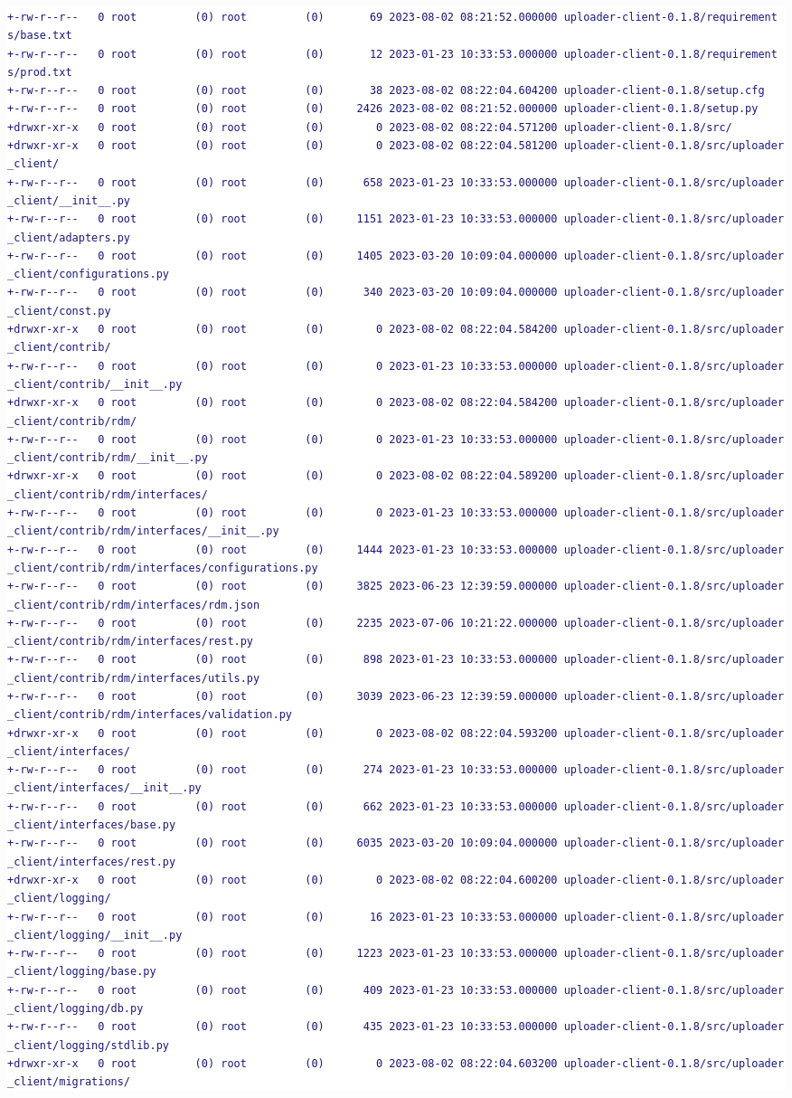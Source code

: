```diff
+-rw-r--r--   0 root         (0) root         (0)       69 2023-08-02 08:21:52.000000 uploader-client-0.1.8/requirements/base.txt
+-rw-r--r--   0 root         (0) root         (0)       12 2023-01-23 10:33:53.000000 uploader-client-0.1.8/requirements/prod.txt
+-rw-r--r--   0 root         (0) root         (0)       38 2023-08-02 08:22:04.604200 uploader-client-0.1.8/setup.cfg
+-rw-r--r--   0 root         (0) root         (0)     2426 2023-08-02 08:21:52.000000 uploader-client-0.1.8/setup.py
+drwxr-xr-x   0 root         (0) root         (0)        0 2023-08-02 08:22:04.571200 uploader-client-0.1.8/src/
+drwxr-xr-x   0 root         (0) root         (0)        0 2023-08-02 08:22:04.581200 uploader-client-0.1.8/src/uploader_client/
+-rw-r--r--   0 root         (0) root         (0)      658 2023-01-23 10:33:53.000000 uploader-client-0.1.8/src/uploader_client/__init__.py
+-rw-r--r--   0 root         (0) root         (0)     1151 2023-01-23 10:33:53.000000 uploader-client-0.1.8/src/uploader_client/adapters.py
+-rw-r--r--   0 root         (0) root         (0)     1405 2023-03-20 10:09:04.000000 uploader-client-0.1.8/src/uploader_client/configurations.py
+-rw-r--r--   0 root         (0) root         (0)      340 2023-03-20 10:09:04.000000 uploader-client-0.1.8/src/uploader_client/const.py
+drwxr-xr-x   0 root         (0) root         (0)        0 2023-08-02 08:22:04.584200 uploader-client-0.1.8/src/uploader_client/contrib/
+-rw-r--r--   0 root         (0) root         (0)        0 2023-01-23 10:33:53.000000 uploader-client-0.1.8/src/uploader_client/contrib/__init__.py
+drwxr-xr-x   0 root         (0) root         (0)        0 2023-08-02 08:22:04.584200 uploader-client-0.1.8/src/uploader_client/contrib/rdm/
+-rw-r--r--   0 root         (0) root         (0)        0 2023-01-23 10:33:53.000000 uploader-client-0.1.8/src/uploader_client/contrib/rdm/__init__.py
+drwxr-xr-x   0 root         (0) root         (0)        0 2023-08-02 08:22:04.589200 uploader-client-0.1.8/src/uploader_client/contrib/rdm/interfaces/
+-rw-r--r--   0 root         (0) root         (0)        0 2023-01-23 10:33:53.000000 uploader-client-0.1.8/src/uploader_client/contrib/rdm/interfaces/__init__.py
+-rw-r--r--   0 root         (0) root         (0)     1444 2023-01-23 10:33:53.000000 uploader-client-0.1.8/src/uploader_client/contrib/rdm/interfaces/configurations.py
+-rw-r--r--   0 root         (0) root         (0)     3825 2023-06-23 12:39:59.000000 uploader-client-0.1.8/src/uploader_client/contrib/rdm/interfaces/rdm.json
+-rw-r--r--   0 root         (0) root         (0)     2235 2023-07-06 10:21:22.000000 uploader-client-0.1.8/src/uploader_client/contrib/rdm/interfaces/rest.py
+-rw-r--r--   0 root         (0) root         (0)      898 2023-01-23 10:33:53.000000 uploader-client-0.1.8/src/uploader_client/contrib/rdm/interfaces/utils.py
+-rw-r--r--   0 root         (0) root         (0)     3039 2023-06-23 12:39:59.000000 uploader-client-0.1.8/src/uploader_client/contrib/rdm/interfaces/validation.py
+drwxr-xr-x   0 root         (0) root         (0)        0 2023-08-02 08:22:04.593200 uploader-client-0.1.8/src/uploader_client/interfaces/
+-rw-r--r--   0 root         (0) root         (0)      274 2023-01-23 10:33:53.000000 uploader-client-0.1.8/src/uploader_client/interfaces/__init__.py
+-rw-r--r--   0 root         (0) root         (0)      662 2023-01-23 10:33:53.000000 uploader-client-0.1.8/src/uploader_client/interfaces/base.py
+-rw-r--r--   0 root         (0) root         (0)     6035 2023-03-20 10:09:04.000000 uploader-client-0.1.8/src/uploader_client/interfaces/rest.py
+drwxr-xr-x   0 root         (0) root         (0)        0 2023-08-02 08:22:04.600200 uploader-client-0.1.8/src/uploader_client/logging/
+-rw-r--r--   0 root         (0) root         (0)       16 2023-01-23 10:33:53.000000 uploader-client-0.1.8/src/uploader_client/logging/__init__.py
+-rw-r--r--   0 root         (0) root         (0)     1223 2023-01-23 10:33:53.000000 uploader-client-0.1.8/src/uploader_client/logging/base.py
+-rw-r--r--   0 root         (0) root         (0)      409 2023-01-23 10:33:53.000000 uploader-client-0.1.8/src/uploader_client/logging/db.py
+-rw-r--r--   0 root         (0) root         (0)      435 2023-01-23 10:33:53.000000 uploader-client-0.1.8/src/uploader_client/logging/stdlib.py
+drwxr-xr-x   0 root         (0) root         (0)        0 2023-08-02 08:22:04.603200 uploader-client-0.1.8/src/uploader_client/migrations/
```